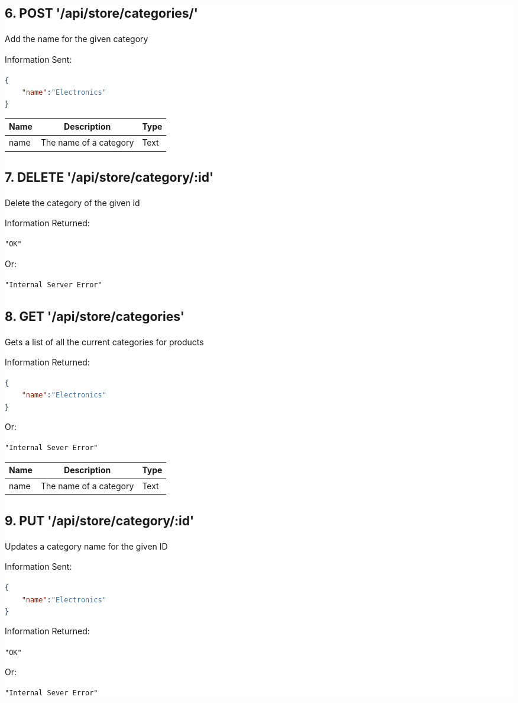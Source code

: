 ## 6. POST '/api/store/categories/'
Add the name for the given category

Information Sent:
```json
{
    "name":"Electronics"
}
```
Name|Description|Type
---|---|---
name|The name of a category|Text

## 7. DELETE '/api/store/category/:id'
Delete the category of the given id 

Information Returned: 
```
"OK"
```
Or:
```
"Internal Server Error"
```

## 8. GET '/api/store/categories'
Gets a list of all the current categories for products

Information Returned:
```json
{
    "name":"Electronics"
}
```
Or:
```
"Internal Sever Error"
```

Name|Description|Type
---|---|---
name|The name of a category|Text

## 9. PUT '/api/store/category/:id'
Updates a category name for the given ID 

Information Sent:
```json
{
    "name":"Electronics"
}
```
Information Returned:
``` 
"OK" 
```
Or:
```
"Internal Sever Error"
```

